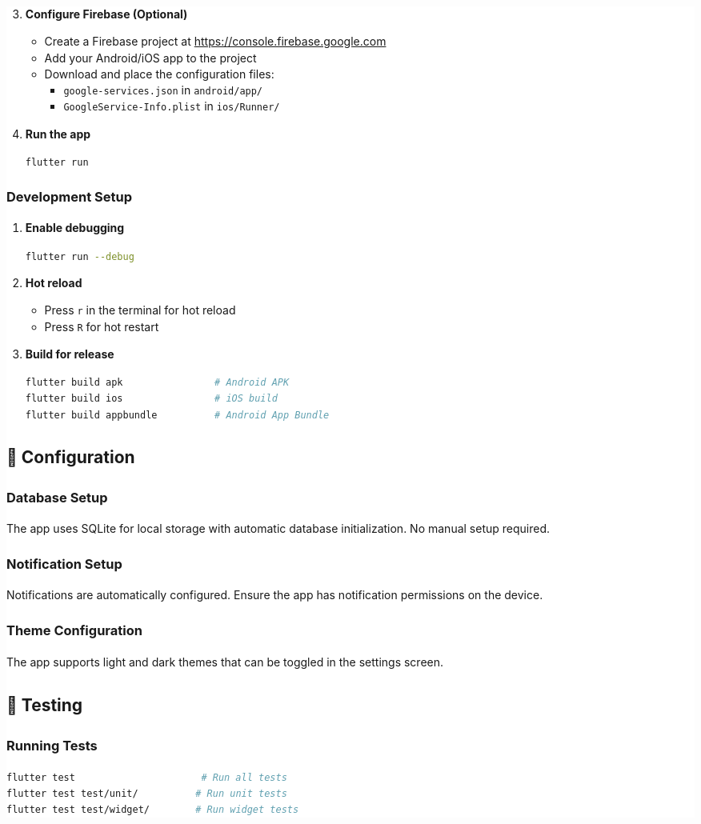3. **Configure Firebase (Optional)**
   - Create a Firebase project at https://console.firebase.google.com
   - Add your Android/iOS app to the project
   - Download and place the configuration files:
     - `google-services.json` in `android/app/`
     - `GoogleService-Info.plist` in `ios/Runner/`

4. **Run the app**
   ```bash
   flutter run
   ```

### Development Setup

1. **Enable debugging**
   ```bash
   flutter run --debug
   ```

2. **Hot reload**
   - Press `r` in the terminal for hot reload
   - Press `R` for hot restart

3. **Build for release**
   ```bash
   flutter build apk                # Android APK
   flutter build ios                # iOS build
   flutter build appbundle          # Android App Bundle
   ```

## 🔧 Configuration

### Database Setup
The app uses SQLite for local storage with automatic database initialization. No manual setup required.

### Notification Setup
Notifications are automatically configured. Ensure the app has notification permissions on the device.

### Theme Configuration
The app supports light and dark themes that can be toggled in the settings screen.

## 🧪 Testing

### Running Tests
```bash
flutter test                      # Run all tests
flutter test test/unit/          # Run unit tests
flutter test test/widget/        # Run widget tests
```

